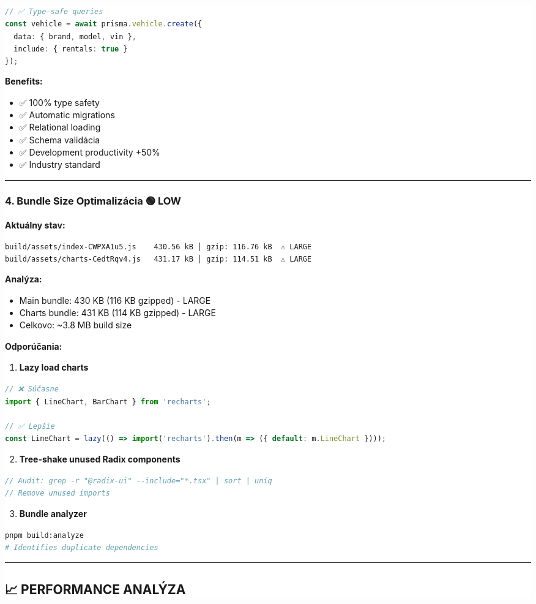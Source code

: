```typescript
// ✅ Type-safe queries
const vehicle = await prisma.vehicle.create({
  data: { brand, model, vin },
  include: { rentals: true }
});
```

**Benefits:**
- ✅ 100% type safety
- ✅ Automatic migrations
- ✅ Relational loading
- ✅ Schema validácia
- ✅ Development productivity +50%
- ✅ Industry standard

---

### 4. Bundle Size Optimalizácia 🟢 LOW

**Aktuálny stav:**
```
build/assets/index-CWPXA1u5.js    430.56 kB │ gzip: 116.76 kB  ⚠️ LARGE
build/assets/charts-CedtRqv4.js   431.17 kB │ gzip: 114.51 kB  ⚠️ LARGE
```

**Analýza:**
- Main bundle: 430 KB (116 KB gzipped) - LARGE
- Charts bundle: 431 KB (114 KB gzipped) - LARGE
- Celkovo: ~3.8 MB build size

**Odporúčania:**

1. **Lazy load charts**
```typescript
// ❌ Súčasne
import { LineChart, BarChart } from 'recharts';

// ✅ Lepšie
const LineChart = lazy(() => import('recharts').then(m => ({ default: m.LineChart })));
```

2. **Tree-shake unused Radix components**
```typescript
// Audit: grep -r "@radix-ui" --include="*.tsx" | sort | uniq
// Remove unused imports
```

3. **Bundle analyzer**
```bash
pnpm build:analyze
# Identifies duplicate dependencies
```

---

## 📈 PERFORMANCE ANALÝZA
